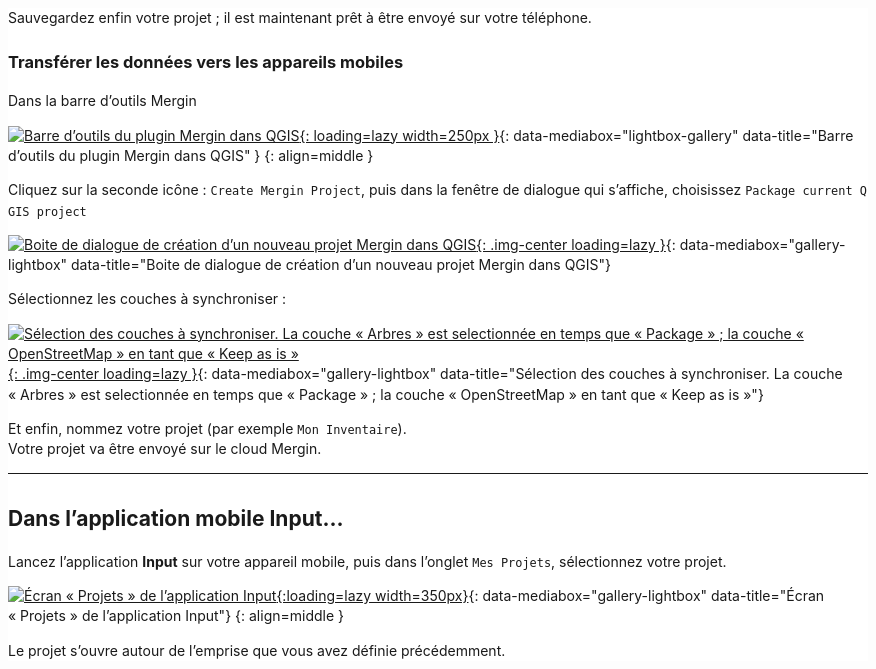 Sauvegardez enfin votre projet ; il est maintenant prêt à être envoyé sur votre téléphone.

### Transférer les données vers les appareils mobiles

Dans la barre d’outils Mergin

[![Barre d’outils du plugin Mergin dans QGIS](https://cdn.geotribu.fr/img/articles-blog-rdp/articles/qgis_input_inventaire_arbres_urbains/input-tb.png "Barre d’outils du plugin Mergin dans QGIS"){: loading=lazy width=250px }](https://cdn.geotribu.fr/img/articles-blog-rdp/articles/qgis_input_inventaire_arbres_urbains/input-tb.png "Barre d’outils du plugin Mergin dans QGIS"){: data-mediabox="lightbox-gallery" data-title="Barre d’outils du plugin Mergin dans QGIS" }
{: align=middle }

Cliquez sur la seconde icône : `Create Mergin Project`, puis dans la fenêtre de dialogue qui s’affiche, choisissez `Package current QGIS project`

[![Boite de dialogue de création d’un nouveau projet Mergin dans QGIS](https://cdn.geotribu.fr/img/articles-blog-rdp/articles/qgis_input_inventaire_arbres_urbains/package-project.png "Boite de dialogue de création d’un nouveau projet Mergin dans QGIS"){: .img-center loading=lazy }](https://cdn.geotribu.fr/img/articles-blog-rdp/articles/qgis_input_inventaire_arbres_urbains/package-project.png "Boite de dialogue de création d’un nouveau projet Mergin dans QGIS"){: data-mediabox="gallery-lightbox" data-title="Boite de dialogue de création d’un nouveau projet Mergin dans QGIS"}

Sélectionnez les couches à synchroniser :

[![Sélection des couches à synchroniser. La couche « Arbres » est selectionnée en temps que « Package » ; la couche « OpenStreetMap » en tant que « Keep as is »](https://cdn.geotribu.fr/img/articles-blog-rdp/articles/qgis_input_inventaire_arbres_urbains/create-mergin-project.png "Sélection des couches à synchroniser. La couche « Arbres » est selectionnée en temps que « Package » ; la couche « OpenStreetMap » en tant que « Keep as is »"){: .img-center loading=lazy }](https://cdn.geotribu.fr/img/articles-blog-rdp/articles/qgis_input_inventaire_arbres_urbains/create-mergin-project.png "Sélection des couches à synchroniser. La couche « Arbres » est selectionnée en temps que « Package » ; la couche « OpenStreetMap » en tant que « Keep as is »"){: data-mediabox="gallery-lightbox" data-title="Sélection des couches à synchroniser. La couche « Arbres » est selectionnée en temps que « Package » ; la couche « OpenStreetMap » en tant que « Keep as is »"}

Et enfin, nommez votre projet (par exemple `Mon Inventaire`).  
Votre projet va être envoyé sur le cloud Mergin.

----

## Dans l’application mobile Input…

Lancez l’application **Input** sur votre appareil mobile, puis dans l’onglet `Mes Projets`, sélectionnez votre projet.

[![Écran « Projets » de l’application Input](https://cdn.geotribu.fr/img/articles-blog-rdp/articles/qgis_input_inventaire_arbres_urbains/open-project-phone.png "Écran « Projets » de l’application Input"){:loading=lazy width=350px}](https://cdn.geotribu.fr/img/articles-blog-rdp/articles/qgis_input_inventaire_arbres_urbains/open-project-phone.png "Écran « Projets » de l’application Input"){: data-mediabox="gallery-lightbox" data-title="Écran « Projets » de l’application Input"}
{: align=middle }

Le projet s’ouvre autour de l’emprise que vous avez définie précédemment.
